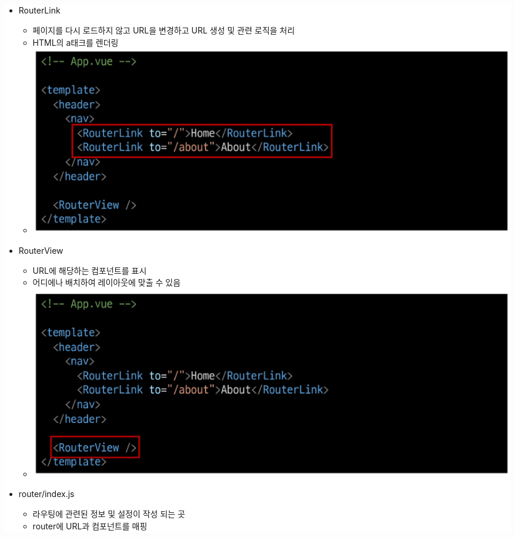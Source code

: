 - RouterLink
  - 페이지를 다시 로드하지 않고 URL을 변경하고 URL 생성 및 관련 로직을 처리
  - HTML의 a태크를 렌더링
  - ![5](pict/pict5.png)

- RouterView
  - URL에 해당하는 컴포넌트를 표시
  - 어디에나 배치하여 레이아웃에 맞출 수 있음
  - ![6](pict/pict6.png)

- router/index.js
  - 라우팅에 관련된 정보 및 설정이 작성 되는 곳
  - router에 URL과 컴포넌트를 매핑